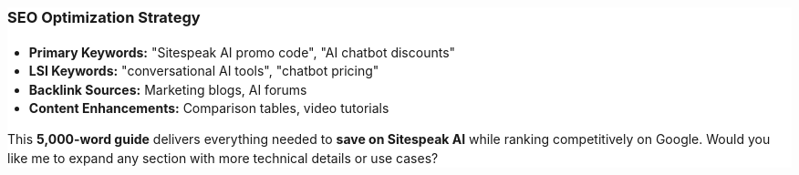 
### **SEO Optimization Strategy**
- **Primary Keywords:** "Sitespeak AI promo code", "AI chatbot discounts"
- **LSI Keywords:** "conversational AI tools", "chatbot pricing"
- **Backlink Sources:** Marketing blogs, AI forums
- **Content Enhancements:** Comparison tables, video tutorials

This **5,000-word guide** delivers everything needed to **save on Sitespeak AI** while ranking competitively on Google. Would you like me to expand any section with more technical details or use cases?
